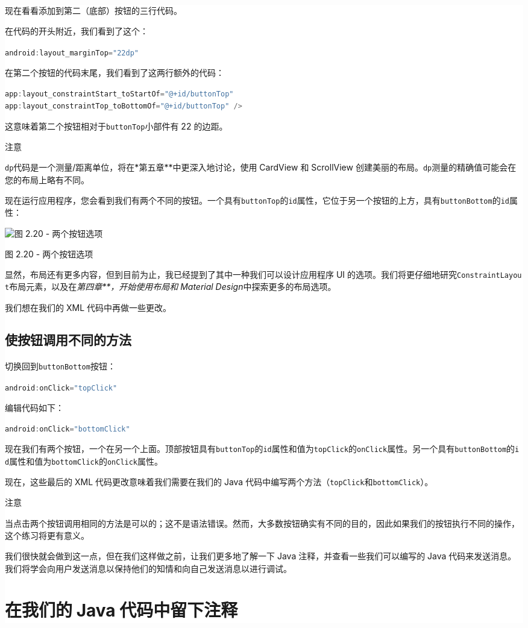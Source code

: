 现在看看添加到第二（底部）按钮的三行代码。

在代码的开头附近，我们看到了这个：

```kt
android:layout_marginTop="22dp"
```

在第二个按钮的代码末尾，我们看到了这两行额外的代码：

```kt
app:layout_constraintStart_toStartOf="@+id/buttonTop"
app:layout_constraintTop_toBottomOf="@+id/buttonTop" />
```

这意味着第二个按钮相对于`buttonTop`小部件有 22 的边距。

注意

`dp`代码是一个测量/距离单位，将在*第五章**中更深入地讨论，使用 CardView 和 ScrollView 创建美丽的布局。`dp`测量的精确值可能会在您的布局上略有不同。

现在运行应用程序，您会看到我们有两个不同的按钮。一个具有`buttonTop`的`id`属性，它位于另一个按钮的上方，具有`buttonBottom`的`id`属性：

![图 2.20 - 两个按钮选项](https://github.com/OpenDocCN/freelearn-android-zh/raw/master/docs/andr-prog-bg-3e/img/Figure_2.20_B16773.jpg)

图 2.20 - 两个按钮选项

显然，布局还有更多内容，但到目前为止，我已经提到了其中一种我们可以设计应用程序 UI 的选项。我们将更仔细地研究`ConstraintLayout`布局元素，以及在*第四章**，开始使用布局和 Material Design*中探索更多的布局选项。

我们想在我们的 XML 代码中再做一些更改。

## 使按钮调用不同的方法

切换回到`buttonBottom`按钮：

```kt
android:onClick="topClick"
```

编辑代码如下：

```kt
android:onClick="bottomClick"
```

现在我们有两个按钮，一个在另一个上面。顶部按钮具有`buttonTop`的`id`属性和值为`topClick`的`onClick`属性。另一个具有`buttonBottom`的`id`属性和值为`bottomClick`的`onClick`属性。

现在，这些最后的 XML 代码更改意味着我们需要在我们的 Java 代码中编写两个方法（`topClick`和`bottomClick`）。

注意

当点击两个按钮调用相同的方法是可以的；这不是语法错误。然而，大多数按钮确实有不同的目的，因此如果我们的按钮执行不同的操作，这个练习将更有意义。

我们很快就会做到这一点，但在我们这样做之前，让我们更多地了解一下 Java 注释，并查看一些我们可以编写的 Java 代码来发送消息。我们将学会向用户发送消息以保持他们的知情和向自己发送消息以进行调试。

# 在我们的 Java 代码中留下注释
